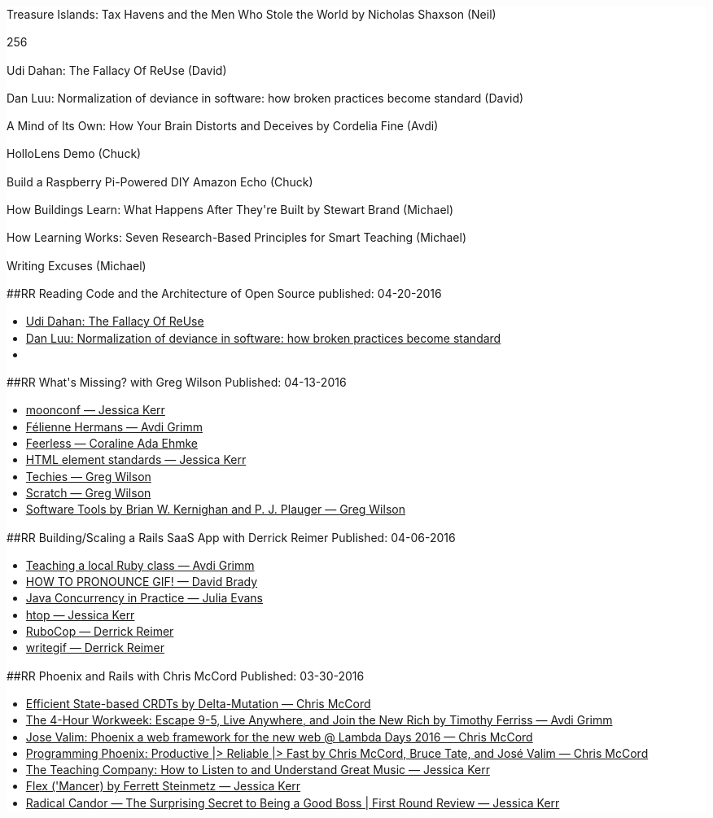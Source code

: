 Treasure Islands: Tax Havens and the Men Who Stole the World by Nicholas Shaxson (Neil)



256

Udi Dahan: The Fallacy Of ReUse (David)

Dan Luu: Normalization of deviance in software: how broken practices become standard (David)

A Mind of Its Own: How Your Brain Distorts and Deceives by Cordelia Fine (Avdi)

HolloLens Demo (Chuck)

Build a Raspberry Pi-Powered DIY Amazon Echo (Chuck)

How Buildings Learn: What Happens After They're Built by Stewart Brand (Michael)

How Learning Works: Seven Research-Based Principles for Smart Teaching (Michael)

Writing Excuses (Michael)





##RR Reading Code and the Architecture of Open Source
published: 04-20-2016
- [Udi Dahan: The Fallacy Of ReUse](http://udidahan.com/2009/06/07/the-fallacy-of-reuse/)
- [Dan Luu: Normalization of deviance in software: how broken practices become standard](http://danluu.com/wat/)
- []()

##RR What's Missing? with Greg Wilson
Published: 04-13-2016
- [moonconf — Jessica Kerr](http://moonconf.org/)
- [Félienne Hermans — Avdi Grimm](http://www.felienne.com/)
- [Feerless — Coraline Ada Ehmke](https://feerless.us/)
- [HTML element standards — Jessica Kerr](https://developer.mozilla.org/en-US/docs/Web/HTML/Element)
- [Techies — Greg Wilson](http://www.techiesproject.com/)
- [Scratch — Greg Wilson](https://scratch.mit.edu/)
- [Software Tools by Brian W. Kernighan and P. J. Plauger — Greg Wilson](http://www.amazon.com/Software-Tools-Brian-W-Kernighan/dp/020103669X)

##RR Building/Scaling a Rails SaaS App with Derrick Reimer
Published: 04-06-2016
- [Teaching a local Ruby class — Avdi Grimm](https://devchat.tv/ruby-rogues/254-rr-building-scaling-a-rails-saas-app-with-derrick-reimer)
- [HOW TO PRONOUNCE GIF! — David Brady](https://www.youtube.com/watch?v=MSJaSS_Zj0Y)
- [Java Concurrency in Practice — Julia Evans](https://www.amazon.ca/Java-Concurrency-Practice-Brian-Goetz/dp/0321349601)
- [htop — Jessica Kerr](http://hisham.hm/htop/)
- [RuboCop — Derrick Reimer](http://batsov.com/rubocop/)
- [writegif — Derrick Reimer](https://www.npmjs.com/package/writegif)

##RR Phoenix and Rails with Chris McCord
Published: 03-30-2016
- [Efficient State-based CRDTs by Delta-Mutation — Chris McCord](http://arxiv.org/abs/1410.2803)
- [The 4-Hour Workweek: Escape 9-5, Live Anywhere, and Join the New Rich by Timothy Ferriss — Avdi Grimm](http://www.amazon.com/4-Hour-Workweek-Escape-Live-Anywhere/dp/0307465357/ref=sr_1_1?ie=UTF8&qid=1458668168&sr=8-1&keywords=4+hour+work+week)
- [Jose Valim: Phoenix a web framework for the new web @ Lambda Days 2016 — Chris McCord](https://www.youtube.com/watch?v=MD3P7Qan3pw)
- [Programming Phoenix: Productive |> Reliable |> Fast by Chris McCord, Bruce Tate, and José Valim — Chris McCord](https://pragprog.com/book/phoenix/programming-phoenix)
- [The Teaching Company: How to Listen to and Understand Great Music — Jessica Kerr](http://www.amazon.com/The-Teaching-Company-UNDERSTAND-Complete/dp/1598032704)
- [Flex ('Mancer) by Ferrett Steinmetz — Jessica Kerr](http://www.amazon.com/Flex-Mancer-Ferrett-Steinmetz-ebook/dp/B00JNPF4BS)
- [Radical Candor — The Surprising Secret to Being a Good Boss | First Round Review — Jessica Kerr](https://www.youtube.com/watch?v=4yODalLQ2lM)
